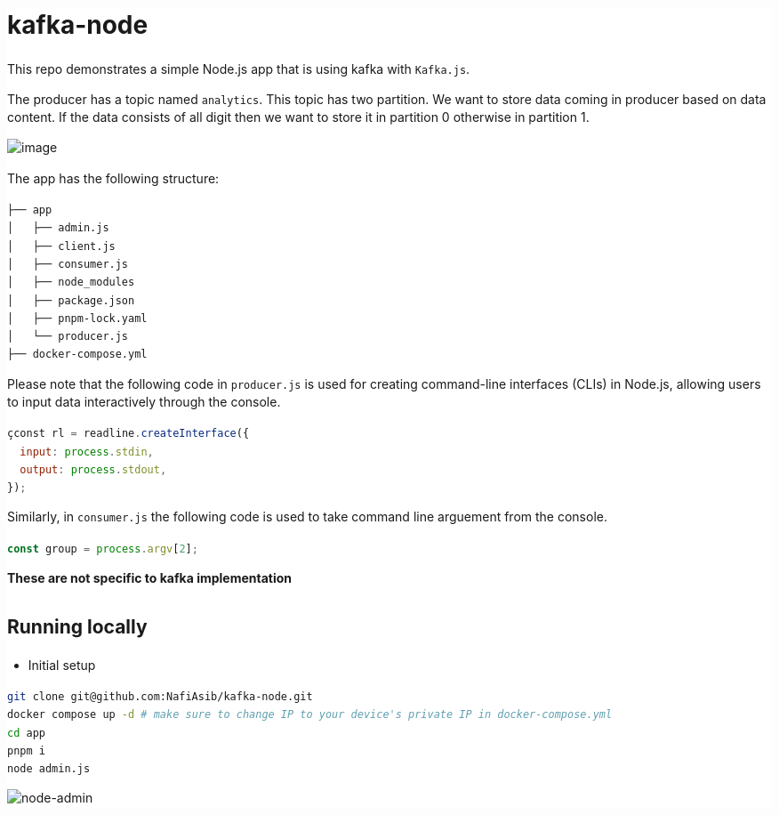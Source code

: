 # kafka-node

This repo demonstrates a simple Node.js app that is using kafka with `Kafka.js`.

The producer has a topic named `analytics`. This topic has two partition. We want to store data coming in producer based on data content. If the data consists of all digit then we want to store it in partition 0 otherwise in partition 1.

<img width="1024" alt="image" src="https://github.com/NafiAsib/kafka-node/assets/38901581/3bc25976-ea30-473e-80e7-48441deda675">

The app has the following structure:

```
├── app
│   ├── admin.js
│   ├── client.js
│   ├── consumer.js
│   ├── node_modules
│   ├── package.json
│   ├── pnpm-lock.yaml
│   └── producer.js
├── docker-compose.yml
```

Please note that the following code in `producer.js` is used for creating command-line interfaces (CLIs) in Node.js, allowing users to input data interactively through the console.

```javascript
çconst rl = readline.createInterface({
  input: process.stdin,
  output: process.stdout,
});
```

Similarly, in `consumer.js` the following code is used to take command line arguement from the console.

```javascript
const group = process.argv[2];
```

**These are not specific to kafka implementation**

## Running locally

- Initial setup

```bash
git clone git@github.com:NafiAsib/kafka-node.git
docker compose up -d # make sure to change IP to your device's private IP in docker-compose.yml
cd app
pnpm i
node admin.js
```

![node-admin](https://github.com/NafiAsib/kafka-node/assets/38901581/990e57fd-b5cb-476e-a6a0-08d3a571ba3d)
